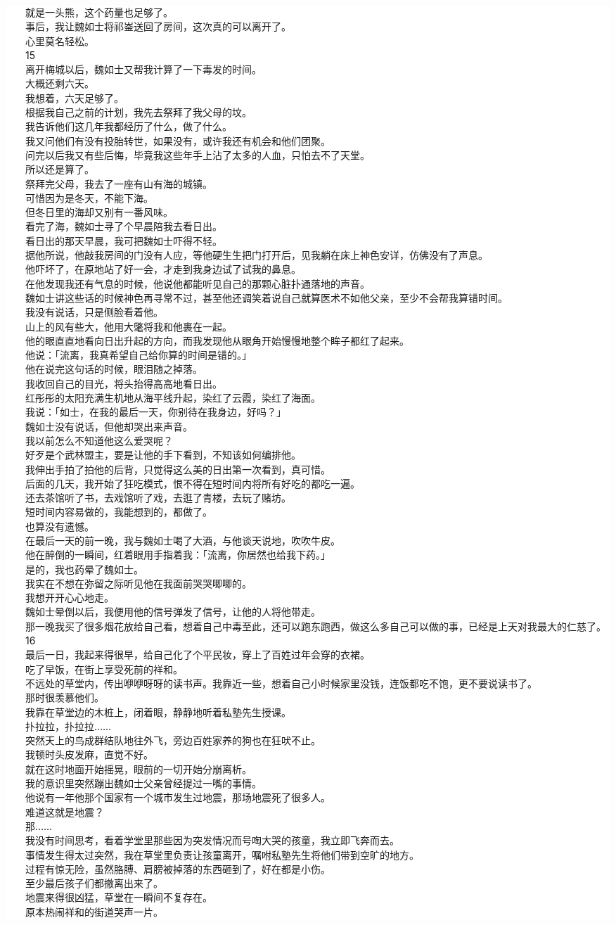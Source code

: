 &emsp;&emsp;就是一头熊，这个药量也足够了。  
&emsp;&emsp;事后，我让魏如士将祁崟送回了房间，这次真的可以离开了。  
&emsp;&emsp;心里莫名轻松。  
&emsp;&emsp;15  
&emsp;&emsp;离开梅城以后，魏如士又帮我计算了一下毒发的时间。  
&emsp;&emsp;大概还剩六天。  
&emsp;&emsp;我想着，六天足够了。  
&emsp;&emsp;根据我自己之前的计划，我先去祭拜了我父母的坟。  
&emsp;&emsp;我告诉他们这几年我都经历了什么，做了什么。  
&emsp;&emsp;我又问他们有没有投胎转世，如果没有，或许我还有机会和他们团聚。  
&emsp;&emsp;问完以后我又有些后悔，毕竟我这些年手上沾了太多的人血，只怕去不了天堂。  
&emsp;&emsp;所以还是算了。  
&emsp;&emsp;祭拜完父母，我去了一座有山有海的城镇。  
&emsp;&emsp;可惜因为是冬天，不能下海。  
&emsp;&emsp;但冬日里的海却又别有一番风味。  
&emsp;&emsp;看完了海，魏如士寻了个早晨陪我去看日出。  
&emsp;&emsp;看日出的那天早晨，我可把魏如士吓得不轻。  
&emsp;&emsp;据他所说，他敲我房间的门没有人应，等他硬生生把门打开后，见我躺在床上神色安详，仿佛没有了声息。  
&emsp;&emsp;他吓坏了，在原地站了好一会，才走到我身边试了试我的鼻息。  
&emsp;&emsp;在他发现我还有气息的时候，他说他都能听见自己的那颗心脏扑通落地的声音。  
&emsp;&emsp;魏如士讲这些话的时候神色再寻常不过，甚至他还调笑着说自己就算医术不如他父亲，至少不会帮我算错时间。  
&emsp;&emsp;我没有说话，只是侧脸看着他。  
&emsp;&emsp;山上的风有些大，他用大氅将我和他裹在一起。  
&emsp;&emsp;他的眼直直地看向日出升起的方向，而我发现他从眼角开始慢慢地整个眸子都红了起来。  
&emsp;&emsp;他说：「流离，我真希望自己给你算的时间是错的。」  
&emsp;&emsp;他在说完这句话的时候，眼泪随之掉落。  
&emsp;&emsp;我收回自己的目光，将头抬得高高地看日出。  
&emsp;&emsp;红彤彤的太阳充满生机地从海平线升起，染红了云霞，染红了海面。  
&emsp;&emsp;我说：「如士，在我的最后一天，你别待在我身边，好吗？」  
&emsp;&emsp;魏如士没有说话，但他却哭出来声音。  
&emsp;&emsp;我以前怎么不知道他这么爱哭呢？  
&emsp;&emsp;好歹是个武林盟主，要是让他的手下看到，不知该如何编排他。  
&emsp;&emsp;我伸出手拍了拍他的后背，只觉得这么美的日出第一次看到，真可惜。  
&emsp;&emsp;后面的几天，我开始了狂吃模式，恨不得在短时间内将所有好吃的都吃一遍。  
&emsp;&emsp;还去茶馆听了书，去戏馆听了戏，去逛了青楼，去玩了赌坊。  
&emsp;&emsp;短时间内容易做的，我能想到的，都做了。  
&emsp;&emsp;也算没有遗憾。  
&emsp;&emsp;在最后一天的前一晚，我与魏如士喝了大酒，与他谈天说地，吹吹牛皮。  
&emsp;&emsp;他在醉倒的一瞬间，红着眼用手指着我：「流离，你居然也给我下药。」  
&emsp;&emsp;是的，我也药晕了魏如士。  
&emsp;&emsp;我实在不想在弥留之际听见他在我面前哭哭唧唧的。  
&emsp;&emsp;我想开开心心地走。  
&emsp;&emsp;魏如士晕倒以后，我便用他的信号弹发了信号，让他的人将他带走。  
&emsp;&emsp;那一晚我买了很多烟花放给自己看，想着自己中毒至此，还可以跑东跑西，做这么多自己可以做的事，已经是上天对我最大的仁慈了。  
&emsp;&emsp;16  
&emsp;&emsp;最后一日，我起来得很早，给自己化了个平民妆，穿上了百姓过年会穿的衣裙。  
&emsp;&emsp;吃了早饭，在街上享受死前的祥和。  
&emsp;&emsp;不远处的草堂内，传出咿咿呀呀的读书声。我靠近一些，想着自己小时候家里没钱，连饭都吃不饱，更不要说读书了。  
&emsp;&emsp;那时很羡慕他们。  
&emsp;&emsp;我靠在草堂边的木桩上，闭着眼，静静地听着私塾先生授课。  
&emsp;&emsp;扑拉拉，扑拉拉……  
&emsp;&emsp;突然天上的鸟成群结队地往外飞，旁边百姓家养的狗也在狂吠不止。  
&emsp;&emsp;我顿时头皮发麻，直觉不好。  
&emsp;&emsp;就在这时地面开始摇晃，眼前的一切开始分崩离析。  
&emsp;&emsp;我的意识里突然蹦出魏如士父亲曾经提过一嘴的事情。  
&emsp;&emsp;他说有一年他那个国家有一个城市发生过地震，那场地震死了很多人。  
&emsp;&emsp;难道这就是地震？  
&emsp;&emsp;那……  
&emsp;&emsp;我没有时间思考，看着学堂里那些因为突发情况而号啕大哭的孩童，我立即飞奔而去。  
&emsp;&emsp;事情发生得太过突然，我在草堂里负责让孩童离开，嘱咐私塾先生将他们带到空旷的地方。  
&emsp;&emsp;过程有惊无险，虽然胳膊、肩膀被掉落的东西砸到了，好在都是小伤。  
&emsp;&emsp;至少最后孩子们都撤离出来了。  
&emsp;&emsp;地震来得很凶猛，草堂在一瞬间不复存在。  
&emsp;&emsp;原本热闹祥和的街道哭声一片。  